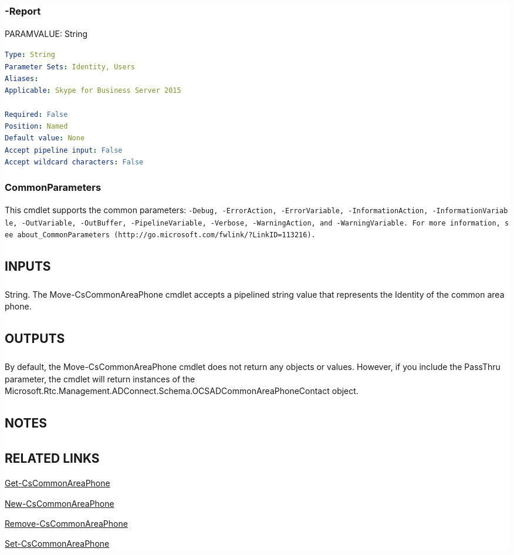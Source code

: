 ### -Report
PARAMVALUE: String

```yaml
Type: String
Parameter Sets: Identity, Users
Aliases: 
Applicable: Skype for Business Server 2015

Required: False
Position: Named
Default value: None
Accept pipeline input: False
Accept wildcard characters: False
```

### CommonParameters
This cmdlet supports the common parameters: `-Debug, -ErrorAction, -ErrorVariable, -InformationAction, -InformationVariable, -OutVariable, -OutBuffer, -PipelineVariable, -Verbose, -WarningAction, and -WarningVariable. For more information, see about_CommonParameters (http://go.microsoft.com/fwlink/?LinkID=113216).`

## INPUTS

###  
String.
The Move-CsCommonAreaPhone cmdlet accepts a pipelined string value that represents the Identity of the common area phone.

## OUTPUTS

###  
By default, the Move-CsCommonAreaPhone cmdlet does not return any objects or values.
However, if you include the PassThru parameter, the cmdlet will return instances of the Microsoft.Rtc.Management.ADConnect.Schema.OCSADCommonAreaPhoneContact object.

## NOTES

## RELATED LINKS

[Get-CsCommonAreaPhone]()

[New-CsCommonAreaPhone]()

[Remove-CsCommonAreaPhone]()

[Set-CsCommonAreaPhone]()